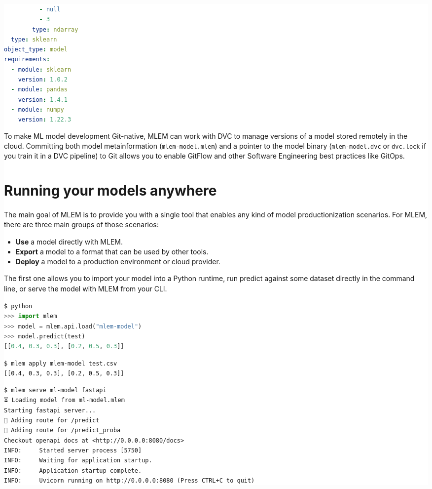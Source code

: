 ```yaml
          - null
          - 3
        type: ndarray
  type: sklearn
object_type: model
requirements:
  - module: sklearn
    version: 1.0.2
  - module: pandas
    version: 1.4.1
  - module: numpy
    version: 1.22.3
```

To make ML model development Git-native, MLEM can work with DVC to manage
versions of a model stored remotely in the cloud. Committing both model
metainformation (`mlem-model.mlem`) and a pointer to the model binary
(`mlem-model.dvc` or `dvc.lock` if you train it in a DVC pipeline) to Git allows
you to enable GitFlow and other Software Engineering best practices like GitOps.

# Running your models anywhere

The main goal of MLEM is to provide you with a single tool that enables any kind
of model productionization scenarios. For MLEM, there are three main groups of
those scenarios:

- **Use** a model directly with MLEM.
- **Export** a model to a format that can be used by other tools.
- **Deploy** a model to a production environment or cloud provider.

The first one allows you to import your model into a Python runtime, run predict
against some dataset directly in the command line, or serve the model with MLEM
from your CLI.

```python
$ python
>>> import mlem
>>> model = mlem.api.load("mlem-model")
>>> model.predict(test)
[[0.4, 0.3, 0.3], [0.2, 0.5, 0.3]]
```

```shell
$ mlem apply mlem-model test.csv
[[0.4, 0.3, 0.3], [0.2, 0.5, 0.3]]
```

```shell
$ mlem serve ml-model fastapi
⏳️ Loading model from ml-model.mlem
Starting fastapi server...
💅 Adding route for /predict
💅 Adding route for /predict_proba
Checkout openapi docs at <http://0.0.0.0:8080/docs>
INFO:     Started server process [5750]
INFO:     Waiting for application startup.
INFO:     Application startup complete.
INFO:     Uvicorn running on http://0.0.0.0:8080 (Press CTRL+C to quit)
```


[versions]: https://dvc.org/doc/use-cases/versioning-data-and-model-files
[mp]: https://dvc.org/doc/start/metrics-parameters-plots
[experiments]: https://dvc.org/doc/user-guide/experiment-management
[gto]: https://github.com/iterative/gto
[mlem]: https://mlem.ai/
[modeling process]: https://dvc.org/doc/start/data-pipelines
[remote storage]: https://dvc.org/doc/command-reference/remote
[sharing]: https://dvc.org/doc/start/data-and-model-access
[via cml]: https://cml.dev/doc/cml-with-dvc
[gitops]: https://www.gitops.tech/